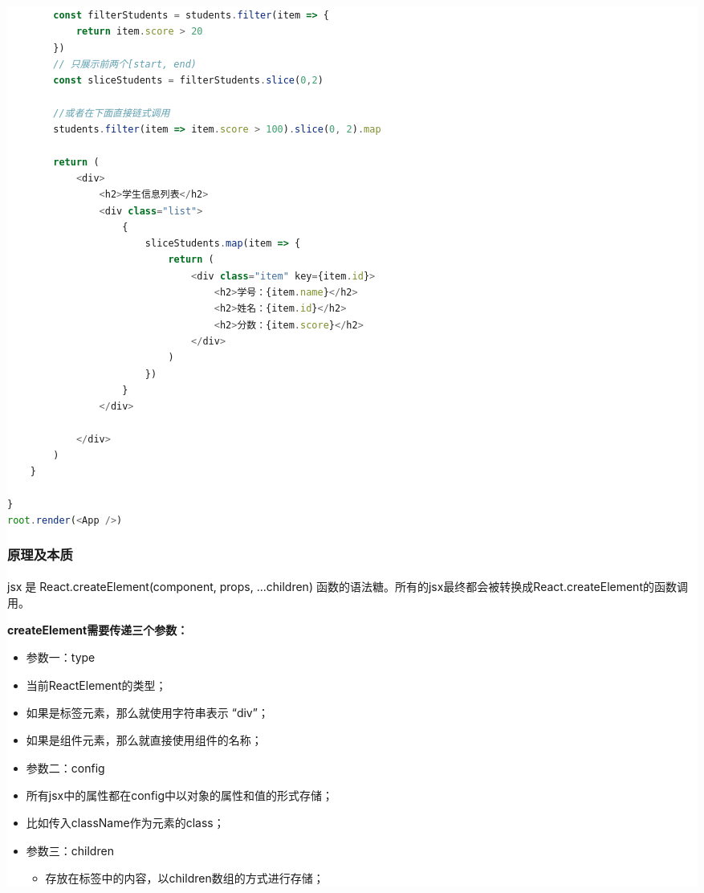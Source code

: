 ```js
        const filterStudents = students.filter(item => {
            return item.score > 20
        })
        // 只展示前两个[start, end)
        const sliceStudents = filterStudents.slice(0,2)

        //或者在下面直接链式调用
        students.filter(item => item.score > 100).slice(0, 2).map

        return (
            <div>
                <h2>学生信息列表</h2>
                <div class="list">
                    {
                        sliceStudents.map(item => {
                            return (
                                <div class="item" key={item.id}>
                                    <h2>学号：{item.name}</h2>
                                    <h2>姓名：{item.id}</h2>
                                    <h2>分数：{item.score}</h2>
                                </div>
                            )
                        })
                    }
                </div>

            </div>
        )
    }

}
root.render(<App />)
```

### 原理及本质

jsx 是 React.createElement(component, props, ...children) 函数的语法糖。所有的jsx最终都会被转换成React.createElement的函数调用。

**createElement需要传递三个参数：**

+  参数一：type

  + 当前ReactElement的类型；

  + 如果是标签元素，那么就使用字符串表示 “div”；

  + 如果是组件元素，那么就直接使用组件的名称；
+  参数二：config

  + 所有jsx中的属性都在config中以对象的属性和值的形式存储；
  + 比如传入className作为元素的class；
+  参数三：children
   + 存放在标签中的内容，以children数组的方式进行存储；
